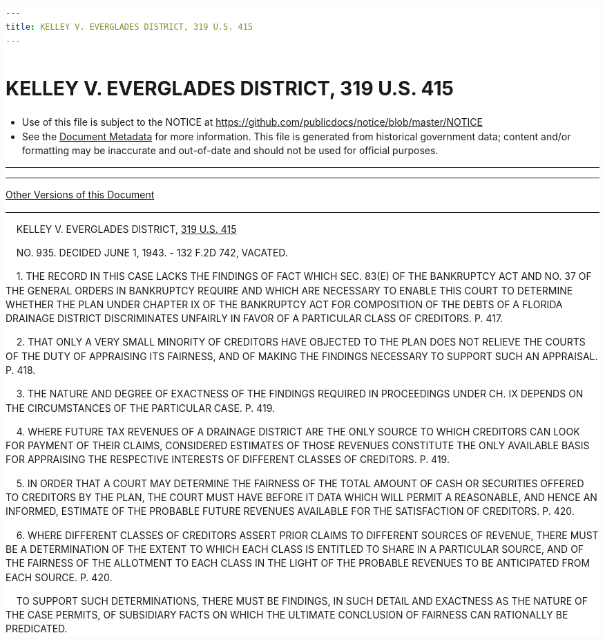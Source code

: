```yaml
---
title: KELLEY V. EVERGLADES DISTRICT, 319 U.S. 415
---
```


# KELLEY V. EVERGLADES DISTRICT, 319 U.S. 415

* Use of this file is subject to the NOTICE at https://github.com/publicdocs/notice/blob/master/NOTICE
* See the [Document Metadata](../../../index.md) for more information.
  This file is generated from historical government data; content and/or formatting may be inaccurate and out-of-date and should not be used for official purposes.

----------
----------

[Other Versions of this Document](https://publicdocs.github.io/go/links?ns=uslm-x&ref=%2Fus%2Fcourts%2Fscotus%2FusReporter%2F319%2F415)

----------

    KELLEY V. EVERGLADES DISTRICT, [319 U.S. 415][/us/courts/scotus/usReporter/319/415]

    NO. 935.  DECIDED JUNE 1, 1943.  - 132 F.2D 742, VACATED.

    1.  THE RECORD IN THIS CASE LACKS THE FINDINGS OF FACT WHICH SEC. 83(E) OF THE BANKRUPTCY ACT AND NO. 37 OF THE GENERAL ORDERS IN BANKRUPTCY REQUIRE AND WHICH ARE NECESSARY TO ENABLE THIS COURT TO DETERMINE WHETHER THE PLAN UNDER CHAPTER IX OF THE BANKRUPTCY ACT FOR COMPOSITION OF THE DEBTS OF A FLORIDA DRAINAGE DISTRICT DISCRIMINATES UNFAIRLY IN FAVOR OF A PARTICULAR CLASS OF CREDITORS.  P. 417.

    2.  THAT ONLY A VERY SMALL MINORITY OF CREDITORS HAVE OBJECTED TO THE PLAN DOES NOT RELIEVE THE COURTS OF THE DUTY OF APPRAISING ITS FAIRNESS, AND OF MAKING THE FINDINGS NECESSARY TO SUPPORT SUCH AN APPRAISAL.  P. 418.

    3.  THE NATURE AND DEGREE OF EXACTNESS OF THE FINDINGS REQUIRED IN PROCEEDINGS UNDER CH. IX DEPENDS ON THE CIRCUMSTANCES OF THE PARTICULAR CASE.  P. 419.

    4.  WHERE FUTURE TAX REVENUES OF A DRAINAGE DISTRICT ARE THE ONLY SOURCE TO WHICH CREDITORS CAN LOOK FOR PAYMENT OF THEIR CLAIMS, CONSIDERED ESTIMATES OF THOSE REVENUES CONSTITUTE THE ONLY AVAILABLE BASIS FOR APPRAISING THE RESPECTIVE INTERESTS OF DIFFERENT CLASSES OF CREDITORS.  P. 419.

    5.  IN ORDER THAT A COURT MAY DETERMINE THE FAIRNESS OF THE TOTAL AMOUNT OF CASH OR SECURITIES OFFERED TO CREDITORS BY THE PLAN, THE COURT MUST HAVE BEFORE IT DATA WHICH WILL PERMIT A REASONABLE, AND HENCE AN INFORMED, ESTIMATE OF THE PROBABLE FUTURE REVENUES AVAILABLE FOR THE SATISFACTION OF CREDITORS.  P. 420.

    6.  WHERE DIFFERENT CLASSES OF CREDITORS ASSERT PRIOR CLAIMS TO DIFFERENT SOURCES OF REVENUE, THERE MUST BE A DETERMINATION OF THE EXTENT TO WHICH EACH CLASS IS ENTITLED TO SHARE IN A PARTICULAR SOURCE, AND OF THE FAIRNESS OF THE ALLOTMENT TO EACH CLASS IN THE LIGHT OF THE PROBABLE REVENUES TO BE ANTICIPATED FROM EACH SOURCE.  P. 420.

    TO SUPPORT SUCH DETERMINATIONS, THERE MUST BE FINDINGS, IN SUCH DETAIL AND EXACTNESS AS THE NATURE OF THE CASE PERMITS, OF SUBSIDIARY FACTS ON WHICH THE ULTIMATE CONCLUSION OF FAIRNESS CAN RATIONALLY BE PREDICATED.


[/us/courts/scotus/usReporter/319/415]: https://publicdocs.github.io/go/links?ns=uslm-x&ref=%2Fus%2Fcourts%2Fscotus%2FusReporter%2F319%2F415
[/us/stat/50/653]: https://publicdocs.github.io/go/links?ns=uslm&ref=%2Fus%2Fstat%2F50%2F653
[/us/usc/t11/s403]: https://publicdocs.github.io/go/links?ns=uslm&ref=%2Fus%2Fusc%2Ft11%2Fs403
[/us/courts/scotus/usReporter/312/510]: https://publicdocs.github.io/go/links?ns=uslm-x&ref=%2Fus%2Fcourts%2Fscotus%2FusReporter%2F312%2F510
[/us/courts/scotus/usReporter/318/448]: https://publicdocs.github.io/go/links?ns=uslm-x&ref=%2Fus%2Fcourts%2Fscotus%2FusReporter%2F318%2F448
[/us/courts/scotus/usReporter/318/523]: https://publicdocs.github.io/go/links?ns=uslm-x&ref=%2Fus%2Fcourts%2Fscotus%2FusReporter%2F318%2F523
[/us/courts/scotus/usReporter/311/138]: https://publicdocs.github.io/go/links?ns=uslm-x&ref=%2Fus%2Fcourts%2Fscotus%2FusReporter%2F311%2F138
[/us/courts/scotus/usReporter/308/106]: https://publicdocs.github.io/go/links?ns=uslm-x&ref=%2Fus%2Fcourts%2Fscotus%2FusReporter%2F308%2F106
